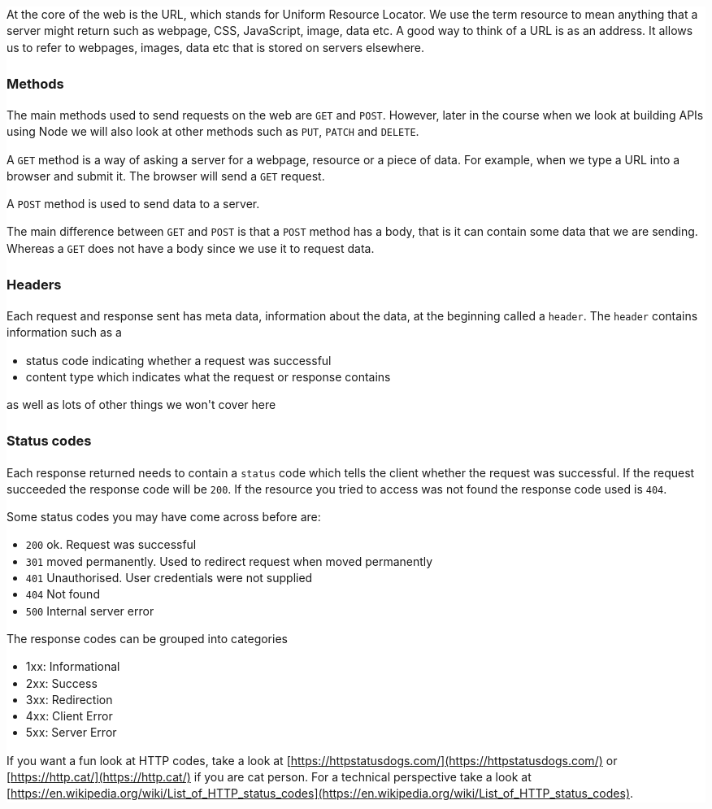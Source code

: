 At the core of the web is the URL, which stands for Uniform Resource Locator. We use the term resource to mean anything that a server might return such as webpage, CSS, JavaScript, image, data etc. A good way to think of a URL is as an address. It allows us to refer to webpages, images, data etc that is stored on servers elsewhere.

### Methods

The main methods used to send requests on the web are `GET` and `POST`. However, later in the course when we look at building APIs using Node we will also look at other methods such as `PUT`, `PATCH` and `DELETE`.

A `GET` method is a way of asking a server for a webpage, resource or a piece of data. For example, when we type a URL into a browser and submit it. The browser will send a `GET` request.

A `POST` method is used to send data to a server.

The main difference between `GET` and `POST` is that a `POST` method has a body, that is it can contain some data that we are sending. Whereas a `GET` does not have a body since we use it to request data.

### Headers

Each request and response sent has meta data, information about the data, at the beginning called a `header`. The `header` contains information such as a

- status code indicating whether a request was successful
- content type which indicates what the request or response contains

as well as lots of other things we won't cover here

### Status codes

Each response returned needs to contain a `status` code which tells the client whether the request was successful. If the request succeeded the response code will be `200`. If the resource you tried to access was not found the response code used is `404`.

Some status codes you may have come across before are:

- `200` ok. Request was successful
- `301` moved permanently. Used to redirect request when moved permanently
- `401` Unauthorised. User credentials were not supplied
- `404` Not found
- `500` Internal server error

The response codes can be grouped into categories

- 1xx: Informational
- 2xx: Success
- 3xx: Redirection
- 4xx: Client Error
- 5xx: Server Error

If you want a fun look at HTTP codes, take a look at [https://httpstatusdogs.com/](https://httpstatusdogs.com/) or [https://http.cat/](https://http.cat/) if you are cat person. For a technical perspective take a look at [https://en.wikipedia.org/wiki/List_of_HTTP_status_codes](https://en.wikipedia.org/wiki/List_of_HTTP_status_codes).

